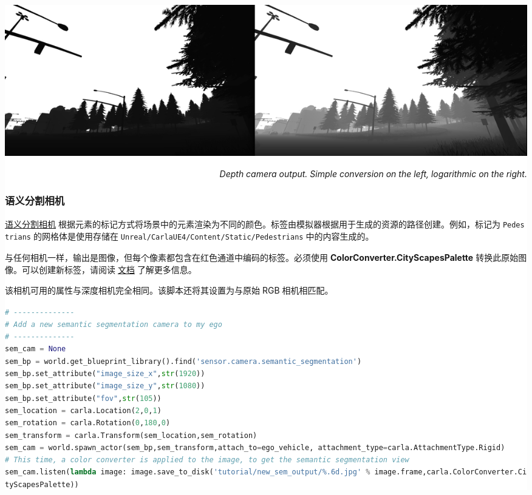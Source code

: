 ![tuto_depths](img/tuto_depths.jpg)
<div style="text-align: right"><i>Depth camera output. Simple conversion on the left, logarithmic on the right.</i></div>

### 语义分割相机 <span id="语义分割相机"></span>

[语义分割相机](ref_sensors.md#semantic-segmentation-camera) 根据元素的标记方式将场景中的元素渲染为不同的颜色。标签由模拟器根据用于生成的资源的路径创建。例如，标记为 `Pedestrians` 的网格体是使用存储在 `Unreal/CarlaUE4/Content/Static/Pedestrians` 中的内容生成的。

与任何相机一样，输出是图像，但每个像素都包含在红色通道中编码的标签。必须使用 __ColorConverter.CityScapesPalette__ 转换此原始图像。可以创建新标签，请阅读 [文档](ref_sensors.md#semantic-segmentation-camera) 了解更多信息。

该相机可用的属性与深度相机完全相同。该脚本还将其设置为与原始 RGB 相机相匹配。

```py
# --------------
# Add a new semantic segmentation camera to my ego
# --------------
sem_cam = None
sem_bp = world.get_blueprint_library().find('sensor.camera.semantic_segmentation')
sem_bp.set_attribute("image_size_x",str(1920))
sem_bp.set_attribute("image_size_y",str(1080))
sem_bp.set_attribute("fov",str(105))
sem_location = carla.Location(2,0,1)
sem_rotation = carla.Rotation(0,180,0)
sem_transform = carla.Transform(sem_location,sem_rotation)
sem_cam = world.spawn_actor(sem_bp,sem_transform,attach_to=ego_vehicle, attachment_type=carla.AttachmentType.Rigid)
# This time, a color converter is applied to the image, to get the semantic segmentation view
sem_cam.listen(lambda image: image.save_to_disk('tutorial/new_sem_output/%.6d.jpg' % image.frame,carla.ColorConverter.CityScapesPalette))
```
